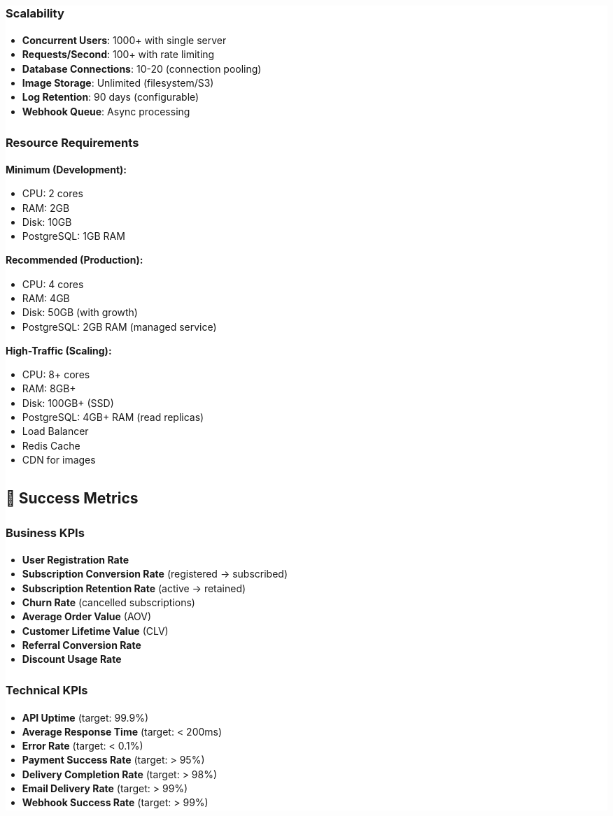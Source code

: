 ### Scalability
- **Concurrent Users**: 1000+ with single server
- **Requests/Second**: 100+ with rate limiting
- **Database Connections**: 10-20 (connection pooling)
- **Image Storage**: Unlimited (filesystem/S3)
- **Log Retention**: 90 days (configurable)
- **Webhook Queue**: Async processing

### Resource Requirements

**Minimum (Development):**
- CPU: 2 cores
- RAM: 2GB
- Disk: 10GB
- PostgreSQL: 1GB RAM

**Recommended (Production):**
- CPU: 4 cores
- RAM: 4GB
- Disk: 50GB (with growth)
- PostgreSQL: 2GB RAM (managed service)

**High-Traffic (Scaling):**
- CPU: 8+ cores
- RAM: 8GB+
- Disk: 100GB+ (SSD)
- PostgreSQL: 4GB+ RAM (read replicas)
- Load Balancer
- Redis Cache
- CDN for images

## 🎯 Success Metrics

### Business KPIs
- **User Registration Rate**
- **Subscription Conversion Rate** (registered → subscribed)
- **Subscription Retention Rate** (active → retained)
- **Churn Rate** (cancelled subscriptions)
- **Average Order Value** (AOV)
- **Customer Lifetime Value** (CLV)
- **Referral Conversion Rate**
- **Discount Usage Rate**

### Technical KPIs
- **API Uptime** (target: 99.9%)
- **Average Response Time** (target: < 200ms)
- **Error Rate** (target: < 0.1%)
- **Payment Success Rate** (target: > 95%)
- **Delivery Completion Rate** (target: > 98%)
- **Email Delivery Rate** (target: > 99%)
- **Webhook Success Rate** (target: > 99%)
